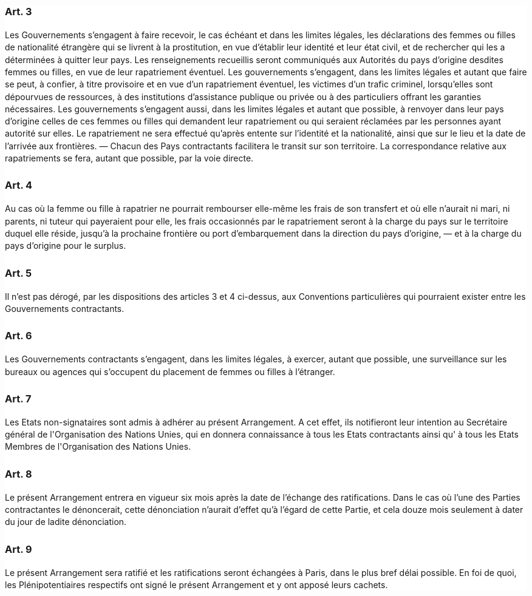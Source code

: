 ### Art.  3  

Les Gouvernements s’engagent à faire recevoir, le cas échéant et dans les limites légales, les déclarations des femmes ou filles de nationalité étrangère qui se livrent à la prostitution, en vue d’établir leur identité et leur état civil, et de rechercher qui les a déterminées à quitter leur pays. Les renseignements recueillis seront communiqués aux Autorités du pays d’origine desdites femmes ou filles, en vue de leur rapatriement éventuel. Les gouvernements s’engagent, dans les limites légales et autant que faire se peut, à confier, à titre provisoire et en vue d’un rapatriement éventuel, les victimes d’un trafic criminel, lorsqu’elles sont dépourvues de ressources, à des institutions d’assistance publique ou privée ou à des particuliers offrant les garanties nécessaires. Les gouvernements s’engagent aussi, dans les limites légales et autant que possible, à renvoyer dans leur pays d’origine celles de ces femmes ou filles qui demandent leur rapatriement ou qui seraient réclamées par les personnes ayant autorité sur elles. Le rapatriement ne sera effectué qu’après entente sur l’identité et la nationalité, ainsi que sur le lieu et la date de l’arrivée aux frontières. — Chacun des Pays contractants facilitera le transit sur son territoire. La correspondance relative aux rapatriements se fera, autant que possible, par la voie directe.  

### Art.  4  

Au cas où la femme ou fille à rapatrier ne pourrait rembourser elle-même les frais de son transfert et où elle n’aurait ni mari, ni parents, ni tuteur qui payeraient pour elle, les frais occasionnés par le rapatriement seront à la charge du pays sur le territoire duquel elle réside, jusqu’à la prochaine frontière ou port d’embarquement dans la direction du pays d’origine, — et à la charge du pays d’origine pour le surplus.  

### Art.  5  

Il n’est pas dérogé, par les dispositions des articles 3 et 4 ci-dessus, aux Conventions particulières qui pourraient exister entre les Gouvernements contractants.  

### Art.  6  

Les Gouvernements contractants s’engagent, dans les limites légales, à exercer, autant que possible, une surveillance sur les bureaux ou agences qui s’occupent du placement de femmes ou filles à l’étranger.  

### Art.  7  

Les Etats non-signataires sont admis à adhérer au présent Arrangement. A cet effet, ils notifieront leur intention au Secrétaire général de l'Organisation des Nations Unies, qui en donnera connaissance à tous les Etats contractants ainsi qu' à tous les Etats Membres de l'Organisation des Nations Unies.  

### Art.  8  

Le présent Arrangement entrera en vigueur six mois après la date de l’échange des ratifications. Dans le cas où l’une des Parties contractantes le dénoncerait, cette dénonciation n’aurait d’effet qu’à l’égard de cette Partie, et cela douze mois seulement à dater du jour de ladite dénonciation.  

### Art.  9  

Le présent Arrangement sera ratifié et les ratifications seront échangées à Paris, dans le plus bref délai possible. En foi de quoi, les Plénipotentiaires respectifs ont signé le présent Arrangement et y ont apposé leurs cachets.  
